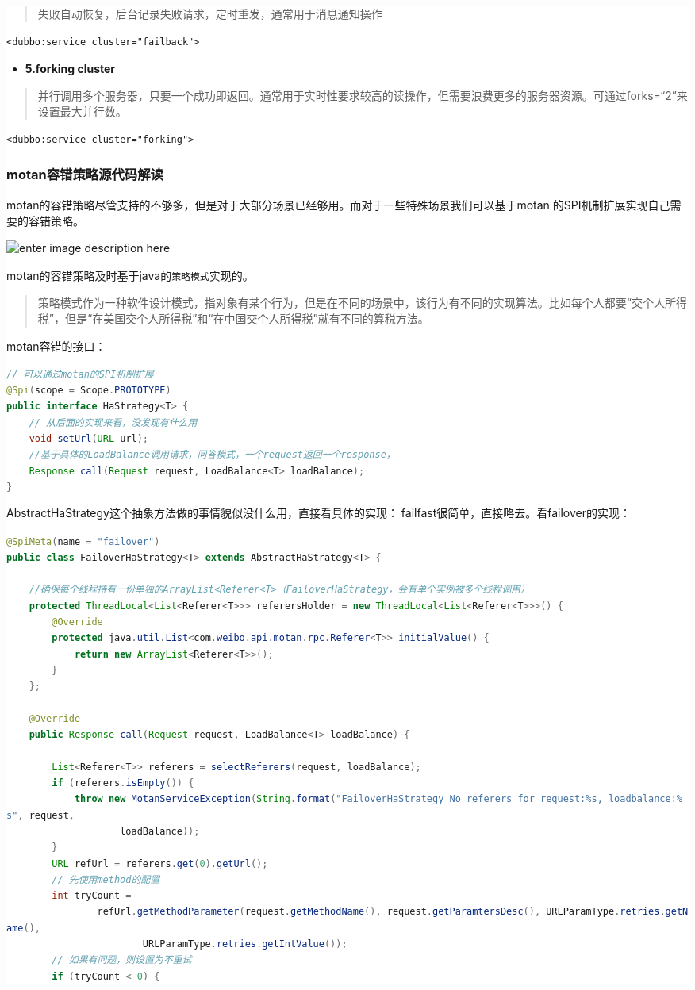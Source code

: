 > 失败自动恢复，后台记录失败请求，定时重发，通常用于消息通知操作

```
<dubbo:service cluster="failback">
```

- **5.forking cluster**

 >并行调用多个服务器，只要一个成功即返回。通常用于实时性要求较高的读操作，但需要浪费更多的服务器资源。可通过forks=“2”来设置最大并行数。

```
<dubbo:service cluster="forking">
```

### motan容错策略源代码解读

motan的容错策略尽管支持的不够多，但是对于大部分场景已经够用。而对于一些特殊场景我们可以基于motan 的SPI机制扩展实现自己需要的容错策略。

![enter image description here](http://zhizus.com/code/images//motan/14612385789967.jpg)

motan的容错策略及时基于java的`策略模式`实现的。

>策略模式作为一种软件设计模式，指对象有某个行为，但是在不同的场景中，该行为有不同的实现算法。比如每个人都要“交个人所得税”，但是“在美国交个人所得税”和“在中国交个人所得税”就有不同的算税方法。

motan容错的接口：

``` java
// 可以通过motan的SPI机制扩展
@Spi(scope = Scope.PROTOTYPE)
public interface HaStrategy<T> {
    // 从后面的实现来看，没发现有什么用
    void setUrl(URL url);
    //基于具体的LoadBalance调用请求，问答模式，一个request返回一个response，
    Response call(Request request, LoadBalance<T> loadBalance);
}
```

AbstractHaStrategy这个抽象方法做的事情貌似没什么用，直接看具体的实现：
failfast很简单，直接略去。看failover的实现：

``` java
@SpiMeta(name = "failover")
public class FailoverHaStrategy<T> extends AbstractHaStrategy<T> {

    //确保每个线程持有一份单独的ArrayList<Referer<T>（FailoverHaStrategy，会有单个实例被多个线程调用）
    protected ThreadLocal<List<Referer<T>>> referersHolder = new ThreadLocal<List<Referer<T>>>() {
        @Override
        protected java.util.List<com.weibo.api.motan.rpc.Referer<T>> initialValue() {
            return new ArrayList<Referer<T>>();
        }
    };

    @Override
    public Response call(Request request, LoadBalance<T> loadBalance) {

        List<Referer<T>> referers = selectReferers(request, loadBalance);
        if (referers.isEmpty()) {
            throw new MotanServiceException(String.format("FailoverHaStrategy No referers for request:%s, loadbalance:%s", request,
                    loadBalance));
        }
        URL refUrl = referers.get(0).getUrl();
        // 先使用method的配置
        int tryCount =
                refUrl.getMethodParameter(request.getMethodName(), request.getParamtersDesc(), URLParamType.retries.getName(),
                        URLParamType.retries.getIntValue());
        // 如果有问题，则设置为不重试
        if (tryCount < 0) {
```